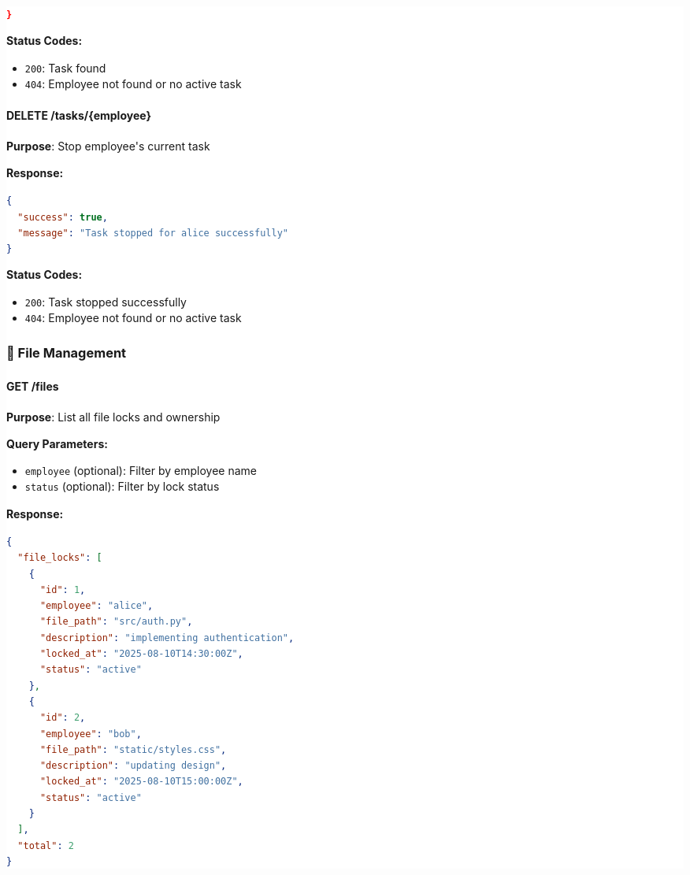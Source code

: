 ```json
}
```

**Status Codes:**
- `200`: Task found
- `404`: Employee not found or no active task

#### DELETE /tasks/{employee}
**Purpose**: Stop employee's current task

**Response:**
```json
{
  "success": true,
  "message": "Task stopped for alice successfully"
}
```

**Status Codes:**
- `200`: Task stopped successfully
- `404`: Employee not found or no active task

### 📁 File Management

#### GET /files
**Purpose**: List all file locks and ownership

**Query Parameters:**
- `employee` (optional): Filter by employee name
- `status` (optional): Filter by lock status

**Response:**
```json
{
  "file_locks": [
    {
      "id": 1,
      "employee": "alice",
      "file_path": "src/auth.py",
      "description": "implementing authentication",
      "locked_at": "2025-08-10T14:30:00Z",
      "status": "active"
    },
    {
      "id": 2,
      "employee": "bob",
      "file_path": "static/styles.css",
      "description": "updating design",
      "locked_at": "2025-08-10T15:00:00Z",
      "status": "active"
    }
  ],
  "total": 2
}
```
